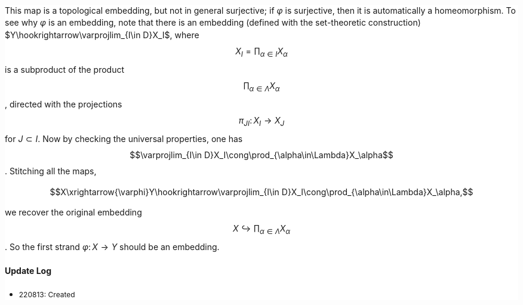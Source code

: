 This map is a topological embedding, but not in general surjective; if $\varphi$ is surjective, then it is automatically a homeomorphism. To see why $\varphi$ is an embedding, note that there is an embedding (defined with the set-theoretic construction) $Y\hookrightarrow\varprojlim_{I\in D}X_I$, where $$X_I=\prod_{\alpha\in I}X_\alpha$$ is a subproduct of the product $$\prod_{\alpha\in\Lambda}X_\alpha$$, directed with the projections $$\pi_{JI}\colon X_I\to X_J$$ for $J\subset I$. Now by checking the universal properties, one has $$\varprojlim_{I\in D}X_I\cong\prod_{\alpha\in\Lambda}X_\alpha$$. Stitching all the maps,

$$X\xrightarrow{\varphi}Y\hookrightarrow\varprojlim_{I\in D}X_I\cong\prod_{\alpha\in\Lambda}X_\alpha,$$

we recover the original embedding $$X\hookrightarrow\prod_{\alpha\in\Lambda}X_\alpha$$. So the first strand $\varphi\colon X\to Y$ should be an embedding.






#### Update Log
 * <span style="font-size:12px">220813: Created</span>
